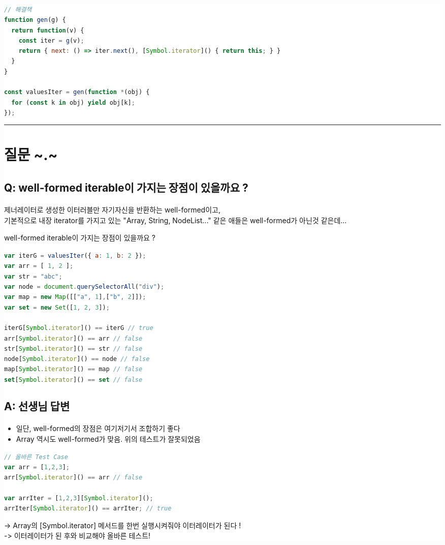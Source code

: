 ```js
// 해결책
function gen(g) {
  return function(v) {
    const iter = g(v);
    return { next: () => iter.next(), [Symbol.iterator]() { return this; } }
  }
}

const valuesIter = gen(function *(obj) {
  for (const k in obj) yield obj[k];
});
```

---


# 질문 ~.~

## Q: well-formed iterable이 가지는 장점이 있을까요 ?
제너레이터로 생성한 이터러블만 자기자신을 반환하는 well-formed이고,  
기본적으로 내장 iterator를 가지고 있는 "Array, String, NodeList..." 같은 애들은 well-formed가 아닌것 같은데...  

well-formed iterable이 가지는 장점이 있을까요 ?

```js
var iterG = valuesIter({ a: 1, b: 2 });
var arr = [ 1, 2 ];
var str = "abc";
var node = document.querySelectorAll("div");
var map = new Map([["a", 1],["b", 2]]);
var set = new Set([1, 2, 3]);

iterG[Symbol.iterator]() == iterG // true
arr[Symbol.iterator]() == arr // false
str[Symbol.iterator]() == str // false
node[Symbol.iterator]() == node // false
map[Symbol.iterator]() == map // false
set[Symbol.iterator]() == set // false
```

## A: 선생님 답변
* 일단, well-formed의 장점은 여기저기서 조합하기 좋다
* Array 역시도 well-formed가 맞음. 위의 테스트가 잘못되었음
```js
// 올바른 Test Case
var arr = [1,2,3];
arr[Symbol.iterator]() == arr // false

var arrIter = [1,2,3][Symbol.iterator]();
arrIter[Symbol.iterator]() == arrIter; // true
```
-> Array의 [Symbol.iterator] 메서드를 한번 실행시켜줘야 이터레이터가 된다 !   
-> 이터레이터가 된 후와 비교해야 올바른 테스트!
